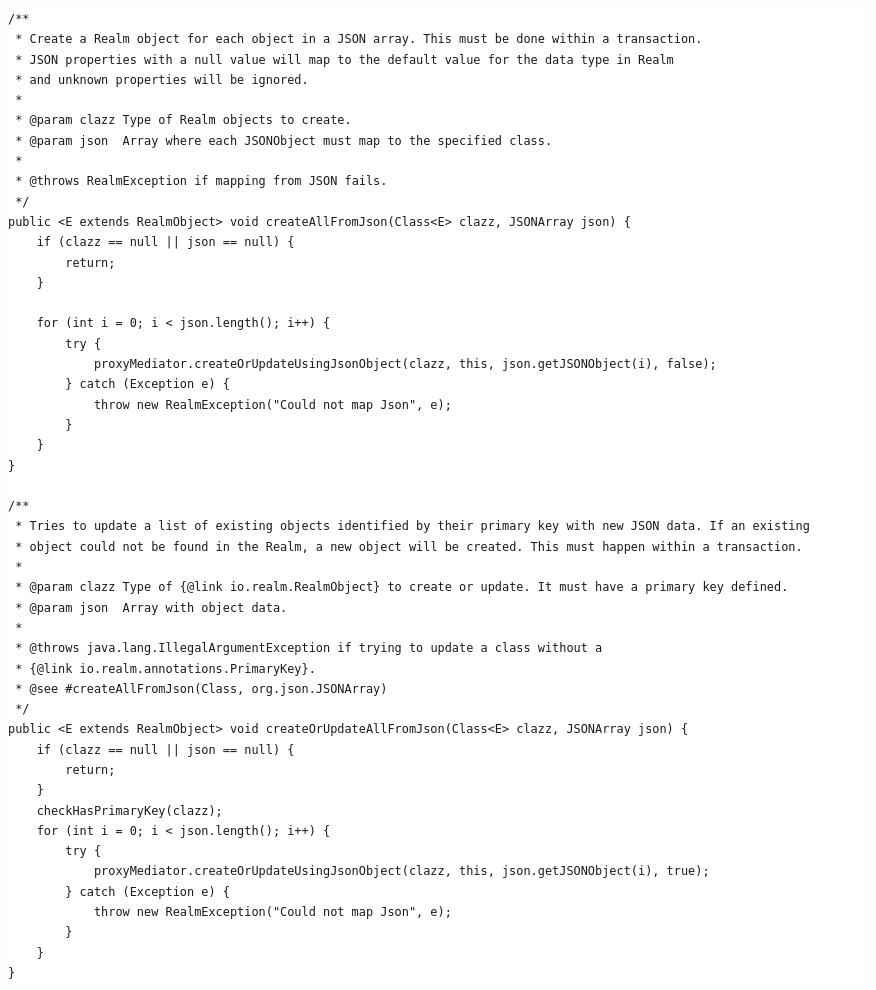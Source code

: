     /**
     * Create a Realm object for each object in a JSON array. This must be done within a transaction.
     * JSON properties with a null value will map to the default value for the data type in Realm
     * and unknown properties will be ignored.
     *
     * @param clazz Type of Realm objects to create.
     * @param json  Array where each JSONObject must map to the specified class.
     *
     * @throws RealmException if mapping from JSON fails.
     */
    public <E extends RealmObject> void createAllFromJson(Class<E> clazz, JSONArray json) {
        if (clazz == null || json == null) {
            return;
        }

        for (int i = 0; i < json.length(); i++) {
            try {
                proxyMediator.createOrUpdateUsingJsonObject(clazz, this, json.getJSONObject(i), false);
            } catch (Exception e) {
                throw new RealmException("Could not map Json", e);
            }
        }
    }

    /**
     * Tries to update a list of existing objects identified by their primary key with new JSON data. If an existing
     * object could not be found in the Realm, a new object will be created. This must happen within a transaction.
     *
     * @param clazz Type of {@link io.realm.RealmObject} to create or update. It must have a primary key defined.
     * @param json  Array with object data.
     *
     * @throws java.lang.IllegalArgumentException if trying to update a class without a
     * {@link io.realm.annotations.PrimaryKey}.
     * @see #createAllFromJson(Class, org.json.JSONArray)
     */
    public <E extends RealmObject> void createOrUpdateAllFromJson(Class<E> clazz, JSONArray json) {
        if (clazz == null || json == null) {
            return;
        }
        checkHasPrimaryKey(clazz);
        for (int i = 0; i < json.length(); i++) {
            try {
                proxyMediator.createOrUpdateUsingJsonObject(clazz, this, json.getJSONObject(i), true);
            } catch (Exception e) {
                throw new RealmException("Could not map Json", e);
            }
        }
    }
